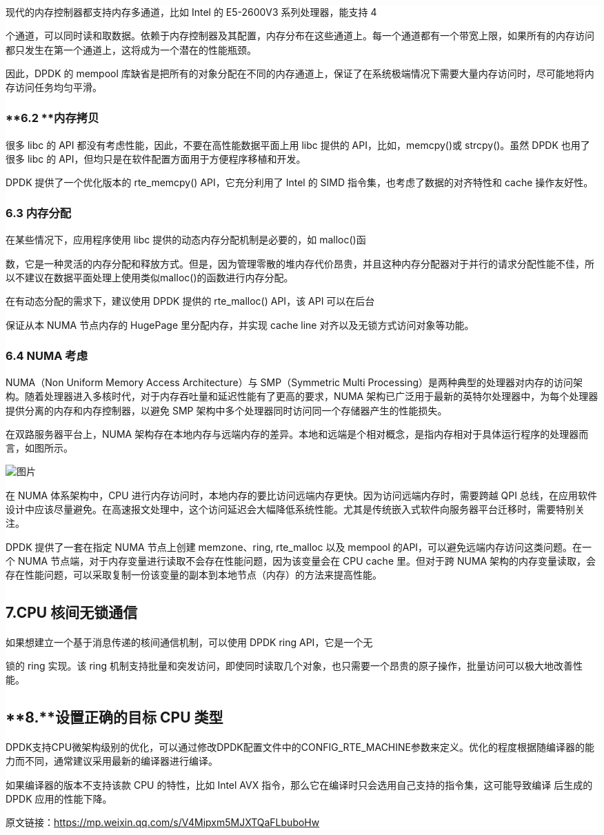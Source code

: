 现代的内存控制器都支持内存多通道，比如 Intel 的 E5-2600V3 系列处理器，能支持 4

个通道，可以同时读和取数据。依赖于内存控制器及其配置，内存分布在这些通道上。每一个通道都有一个带宽上限，如果所有的内存访问都只发生在第一个通道上，这将成为一个潜在的性能瓶颈。



因此，DPDK 的 mempool 库缺省是把所有的对象分配在不同的内存通道上，保证了在系统极端情况下需要大量内存访问时，尽可能地将内存访问任务均匀平滑。



### **6.2 **内存拷贝

很多 libc 的 API 都没有考虑性能，因此，不要在高性能数据平面上用 libc 提供的 API，比如，memcpy()或 strcpy()。虽然 DPDK 也用了很多 libc 的 API，但均只是在软件配置方面用于方便程序移植和开发。



DPDK 提供了一个优化版本的 rte_memcpy() API，它充分利用了 Intel 的 SIMD 指令集，也考虑了数据的对齐特性和 cache 操作友好性。



### **6.3** **内存分配**

在某些情况下，应用程序使用 libc 提供的动态内存分配机制是必要的，如 malloc()函

数，它是一种灵活的内存分配和释放方式。但是，因为管理零散的堆内存代价昂贵，并且这种内存分配器对于并行的请求分配性能不佳，所以不建议在数据平面处理上使用类似malloc()的函数进行内存分配。



在有动态分配的需求下，建议使用 DPDK 提供的 rte_malloc() API，该 API 可以在后台

保证从本 NUMA 节点内存的 HugePage 里分配内存，并实现 cache line 对齐以及无锁方式访问对象等功能。



### **6.4 NUMA** **考虑**

NUMA（Non Uniform Memory Access Architecture）与 SMP（Symmetric Multi Processing）是两种典型的处理器对内存的访问架构。随着处理器进入多核时代，对于内存吞吐量和延迟性能有了更高的要求，NUMA 架构已广泛用于最新的英特尔处理器中，为每个处理器提供分离的内存和内存控制器，以避免 SMP 架构中多个处理器同时访问同一个存储器产生的性能损失。



在双路服务器平台上，NUMA 架构存在本地内存与远端内存的差异。本地和远端是个相对概念，是指内存相对于具体运行程序的处理器而言，如图所示。

![图片](https://mmbiz.qpic.cn/mmbiz_png/oRL2fUHmGZBM56EG8MImKR4fnfYW7VJCvoJsHsicyOibSZdBRsIuLK6BzD9k9LhASxaT27jYEftI9XwzLpAR47aQ/640?wx_fmt=png&wxfrom=5&wx_lazy=1&wx_co=1)



在 NUMA 体系架构中，CPU 进行内存访问时，本地内存的要比访问远端内存更快。因为访问远端内存时，需要跨越 QPI 总线，在应用软件设计中应该尽量避免。在高速报文处理中，这个访问延迟会大幅降低系统性能。尤其是传统嵌入式软件向服务器平台迁移时，需要特别关注。



DPDK 提供了一套在指定 NUMA 节点上创建 memzone、ring, rte_malloc 以及 mempool 的API，可以避免远端内存访问这类问题。在一个 NUMA 节点端，对于内存变量进行读取不会存在性能问题，因为该变量会在 CPU cache 里。但对于跨 NUMA 架构的内存变量读取，会存在性能问题，可以采取复制一份该变量的副本到本地节点（内存）的方法来提高性能。



## **7.CPU** **核间无锁通信**

如果想建立一个基于消息传递的核间通信机制，可以使用 DPDK ring API，它是一个无

锁的 ring 实现。该 ring 机制支持批量和突发访问，即使同时读取几个对象，也只需要一个昂贵的原子操作，批量访问可以极大地改善性能。



## **8.**设置正确的目标 **CPU** **类型**

DPDK支持CPU微架构级别的优化，可以通过修改DPDK配置文件中的CONFIG_RTE_MACHINE参数来定义。优化的程度根据随编译器的能力而不同，通常建议采用最新的编译器进行编译。



如果编译器的版本不支持该款 CPU 的特性，比如 Intel AVX 指令，那么它在编译时只会选用自己支持的指令集，这可能导致编译 后生成的 DPDK 应用的性能下降。

原文链接：https://mp.weixin.qq.com/s/V4Mipxm5MJXTQaFLbuboHw